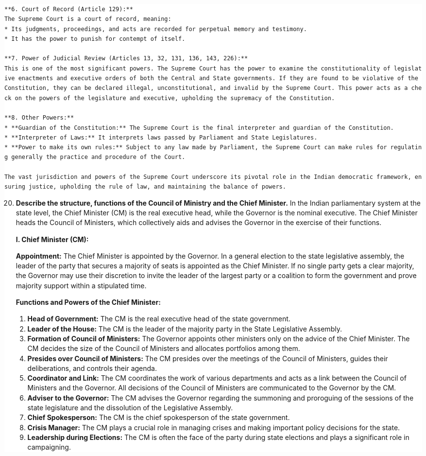     **6. Court of Record (Article 129):**
    The Supreme Court is a court of record, meaning:
    * Its judgments, proceedings, and acts are recorded for perpetual memory and testimony.
    * It has the power to punish for contempt of itself.

    **7. Power of Judicial Review (Articles 13, 32, 131, 136, 143, 226):**
    This is one of the most significant powers. The Supreme Court has the power to examine the constitutionality of legislative enactments and executive orders of both the Central and State governments. If they are found to be violative of the Constitution, they can be declared illegal, unconstitutional, and invalid by the Supreme Court. This power acts as a check on the powers of the legislature and executive, upholding the supremacy of the Constitution.

    **8. Other Powers:**
    * **Guardian of the Constitution:** The Supreme Court is the final interpreter and guardian of the Constitution.
    * **Interpreter of Laws:** It interprets laws passed by Parliament and State Legislatures.
    * **Power to make its own rules:** Subject to any law made by Parliament, the Supreme Court can make rules for regulating generally the practice and procedure of the Court.

    The vast jurisdiction and powers of the Supreme Court underscore its pivotal role in the Indian democratic framework, ensuring justice, upholding the rule of law, and maintaining the balance of powers.

20. **Describe the structure, functions of the Council of Ministry and the Chief Minister.**
    In the Indian parliamentary system at the state level, the Chief Minister (CM) is the real executive head, while the Governor is the nominal executive. The Chief Minister heads the Council of Ministers, which collectively aids and advises the Governor in the exercise of their functions.

    **I. Chief Minister (CM):**

    **Appointment:** The Chief Minister is appointed by the Governor. In a general election to the state legislative assembly, the leader of the party that secures a majority of seats is appointed as the Chief Minister. If no single party gets a clear majority, the Governor may use their discretion to invite the leader of the largest party or a coalition to form the government and prove majority support within a stipulated time.

    **Functions and Powers of the Chief Minister:**
    1.  **Head of Government:** The CM is the real executive head of the state government.
    2.  **Leader of the House:** The CM is the leader of the majority party in the State Legislative Assembly.
    3.  **Formation of Council of Ministers:** The Governor appoints other ministers only on the advice of the Chief Minister. The CM decides the size of the Council of Ministers and allocates portfolios among them.
    4.  **Presides over Council of Ministers:** The CM presides over the meetings of the Council of Ministers, guides their deliberations, and controls their agenda.
    5.  **Coordinator and Link:** The CM coordinates the work of various departments and acts as a link between the Council of Ministers and the Governor. All decisions of the Council of Ministers are communicated to the Governor by the CM.
    6.  **Adviser to the Governor:** The CM advises the Governor regarding the summoning and proroguing of the sessions of the state legislature and the dissolution of the Legislative Assembly.
    7.  **Chief Spokesperson:** The CM is the chief spokesperson of the state government.
    8.  **Crisis Manager:** The CM plays a crucial role in managing crises and making important policy decisions for the state.
    9.  **Leadership during Elections:** The CM is often the face of the party during state elections and plays a significant role in campaigning.
